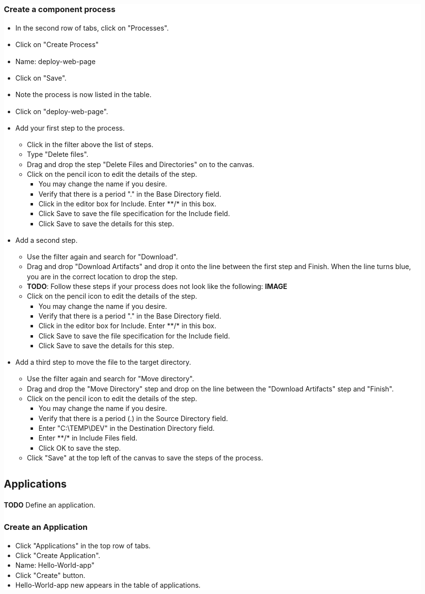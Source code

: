 
### Create a component process
* In the second row of tabs, click on "Processes".
* Click on "Create Process"
* Name: deploy-web-page
* Click on "Save".
* Note the process is now listed in the table.
* Click on "deploy-web-page".
* Add your first step to the process.
	* Click in the filter above the list of steps.
	* Type "Delete files".  
	* Drag and drop the step "Delete Files and Directories" on to the canvas.
	* Click on the pencil icon to edit the details of the step.
		* You may change the name if you desire.
		* Verify that there is a period "." in the Base Directory field.
		* Click in the editor box for Include.  Enter \*\*/\* in this box.
		* Click Save to save the file specification for the Include field.
		* Click Save to save the details for this step.
		
* Add a second step.
	* Use the filter again and search for "Download".
	* Drag and drop "Download Artifacts" and drop it onto the line between the first step and Finish.  When the line turns blue, you are in the correct location to drop the step.
	* **TODO**: Follow these steps if your process does not look like the following: **IMAGE**
	* Click on the pencil icon to edit the details of the step.
		* You may change the name if you desire.
		* Verify that there is a period "." in the Base Directory field.
		* Click in the editor box for Include. Enter \*\*/\* in this box.
		* Click Save to save the file specification for the Include field.
		* Click Save to save the details for this step.
		
* Add a third step to move the file to the target directory.
	* Use the filter again and search for "Move directory".
	* Drag and drop the "Move Directory" step and drop on the line between the "Download Artifacts" step and "Finish".
	* Click on the pencil icon to edit the details of the step.
		* You may change the name if you desire.
		* Verify that there is a period (.) in the Source Directory field.
		* Enter "C:\TEMP\DEV" in the Destination Directory field.
		* Enter \*\*/\* in Include Files field.
		* Click OK to save the step.
	* Click "Save" at the top left of the canvas to save the steps of the process.

## Applications
**TODO** Define an application.

### Create an Application
* Click "Applications" in the top row of tabs.
* Click "Create Application".
* Name: Hello-World-app"
* Click "Create" button.
* Hello-World-app new appears in the table of applications.
